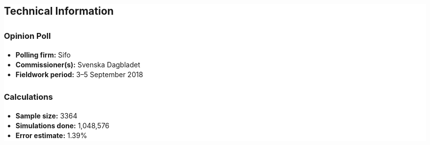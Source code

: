 
## Technical Information

### Opinion Poll

+ **Polling firm:** Sifo
+ **Commissioner(s):** Svenska Dagbladet
+ **Fieldwork period:** 3–5 September 2018

### Calculations

+ **Sample size:** 3364
+ **Simulations done:** 1,048,576
+ **Error estimate:** 1.39%

